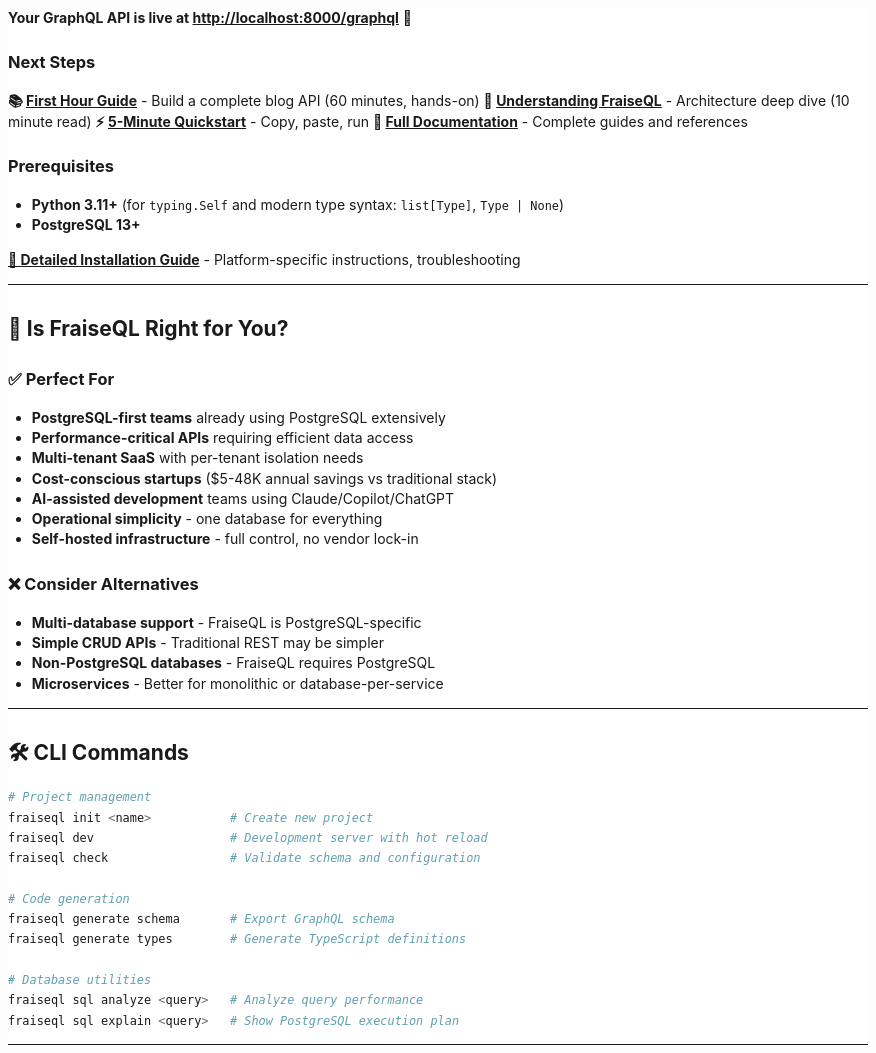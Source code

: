 **Your GraphQL API is live at <http://localhost:8000/graphql>** 🎉

### Next Steps

**📚 [First Hour Guide](https://github.com/fraiseql/fraiseql/blob/main/docs/getting-started/first-hour.md)** - Build a complete blog API (60 minutes, hands-on)
**🧠 [Understanding FraiseQL](https://github.com/fraiseql/fraiseql/blob/main/docs/guides/understanding-fraiseql.md)** - Architecture deep dive (10 minute read)
**⚡ [5-Minute Quickstart](https://github.com/fraiseql/fraiseql/blob/main/docs/getting-started/quickstart.md)** - Copy, paste, run
**📖 [Full Documentation](https://github.com/fraiseql/fraiseql/tree/main/docs)** - Complete guides and references

### Prerequisites

- **Python 3.11+** (for `typing.Self` and modern type syntax: `list[Type]`, `Type | None`)
- **PostgreSQL 13+**

**[📖 Detailed Installation Guide](INSTALLATION.md)** - Platform-specific instructions, troubleshooting

---

## 🚦 Is FraiseQL Right for You?

### ✅ Perfect For

- **PostgreSQL-first teams** already using PostgreSQL extensively
- **Performance-critical APIs** requiring efficient data access
- **Multi-tenant SaaS** with per-tenant isolation needs
- **Cost-conscious startups** ($5-48K annual savings vs traditional stack)
- **AI-assisted development** teams using Claude/Copilot/ChatGPT
- **Operational simplicity** - one database for everything
- **Self-hosted infrastructure** - full control, no vendor lock-in

### ❌ Consider Alternatives

- **Multi-database support** - FraiseQL is PostgreSQL-specific
- **Simple CRUD APIs** - Traditional REST may be simpler
- **Non-PostgreSQL databases** - FraiseQL requires PostgreSQL
- **Microservices** - Better for monolithic or database-per-service

---

## 🛠️ CLI Commands

```bash
# Project management
fraiseql init <name>           # Create new project
fraiseql dev                   # Development server with hot reload
fraiseql check                 # Validate schema and configuration

# Code generation
fraiseql generate schema       # Export GraphQL schema
fraiseql generate types        # Generate TypeScript definitions

# Database utilities
fraiseql sql analyze <query>   # Analyze query performance
fraiseql sql explain <query>   # Show PostgreSQL execution plan
```

---